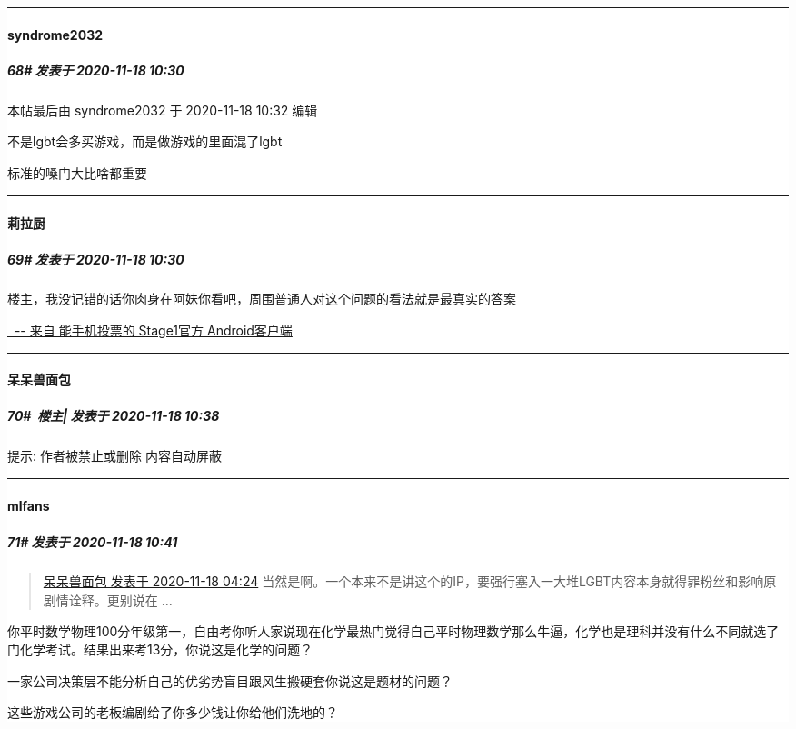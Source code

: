 

*****

####  syndrome2032  
##### 68#       发表于 2020-11-18 10:30



 本帖最后由 syndrome2032 于 2020-11-18 10:32 编辑 

不是lgbt会多买游戏，而是做游戏的里面混了lgbt

标准的嗓门大比啥都重要







*****

####  莉拉厨  
##### 69#       发表于 2020-11-18 10:30




楼主，我没记错的话你肉身在阿妹你看吧，周围普通人对这个问题的看法就是最真实的答案

[  -- 来自 能手机投票的 Stage1官方 Android客户端](https://www.coolapk.com/apk/140634)







*****

####  呆呆兽面包  
##### 70#         楼主| 发表于 2020-11-18 10:38

提示: 作者被禁止或删除 内容自动屏蔽



*****

####  mlfans  
##### 71#       发表于 2020-11-18 10:41



<blockquote><a href="httphttps://bbs.saraba1st.com/2b/forum.php?mod=redirect&amp;goto=findpost&amp;pid=49430385&amp;ptid=1972857" target="_blank">呆呆兽面包 发表于 2020-11-18 04:24</a>
当然是啊。一个本来不是讲这个的IP，要强行塞入一大堆LGBT内容本身就得罪粉丝和影响原剧情诠释。更别说在 ...</blockquote>
你平时数学物理100分年级第一，自由考你听人家说现在化学最热门觉得自己平时物理数学那么牛逼，化学也是理科并没有什么不同就选了门化学考试。结果出来考13分，你说这是化学的问题？

一家公司决策层不能分析自己的优劣势盲目跟风生搬硬套你说这是题材的问题？

这些游戏公司的老板编剧给了你多少钱让你给他们洗地的？


